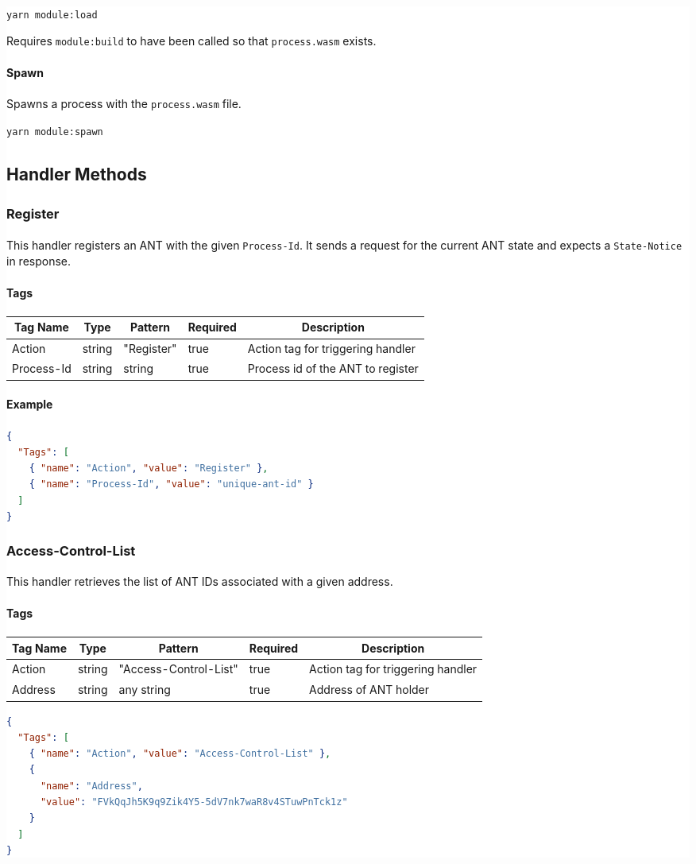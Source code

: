 ```bash
yarn module:load
```

Requires `module:build` to have been called so that `process.wasm` exists.

#### Spawn

Spawns a process with the `process.wasm` file.

```bash
yarn module:spawn
```

## Handler Methods

### Register

This handler registers an ANT with the given `Process-Id`. It sends a request
for the current ANT state and expects a `State-Notice` in response.

#### Tags

| Tag Name   | Type   | Pattern    | Required | Description                       |
| ---------- | ------ | ---------- | -------- | --------------------------------- |
| Action     | string | "Register" | true     | Action tag for triggering handler |
| Process-Id | string | string     | true     | Process id of the ANT to register |

#### Example

```json
{
  "Tags": [
    { "name": "Action", "value": "Register" },
    { "name": "Process-Id", "value": "unique-ant-id" }
  ]
}
```

### Access-Control-List

This handler retrieves the list of ANT IDs associated with a given address.

#### Tags

| Tag Name | Type   | Pattern               | Required | Description                       |
| -------- | ------ | --------------------- | -------- | --------------------------------- |
| Action   | string | "Access-Control-List" | true     | Action tag for triggering handler |
| Address  | string | any string            | true     | Address of ANT holder             |

```json
{
  "Tags": [
    { "name": "Action", "value": "Access-Control-List" },
    {
      "name": "Address",
      "value": "FVkQqJh5K9q9Zik4Y5-5dV7nk7waR8v4STuwPnTck1z"
    }
  ]
}
```
